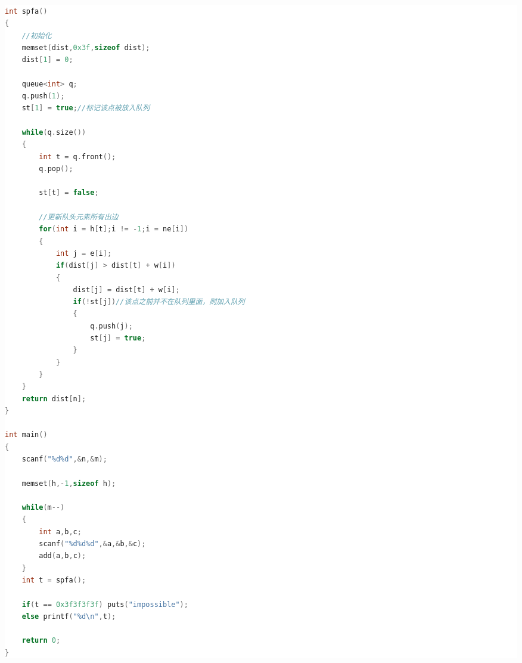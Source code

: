 ```c++
int spfa()
{
    //初始化
    memset(dist,0x3f,sizeof dist);
    dist[1] = 0;
    
    queue<int> q;
    q.push(1);
    st[1] = true;//标记该点被放入队列
    
    while(q.size())
    {
        int t = q.front();
        q.pop();
        
        st[t] = false;
        
        //更新队头元素所有出边
        for(int i = h[t];i != -1;i = ne[i])
        {
            int j = e[i];
            if(dist[j] > dist[t] + w[i])
            {
                dist[j] = dist[t] + w[i];
                if(!st[j])//该点之前并不在队列里面，则加入队列
                {
                    q.push(j);
                    st[j] = true;
                }
            }
        }
    }
    return dist[n];
}

int main()
{
    scanf("%d%d",&n,&m);
    
    memset(h,-1,sizeof h);
    
    while(m--)
    {
        int a,b,c;
        scanf("%d%d%d",&a,&b,&c);
        add(a,b,c);
    }
    int t = spfa();
    
    if(t == 0x3f3f3f3f) puts("impossible");
    else printf("%d\n",t);
    
    return 0;
}
```
